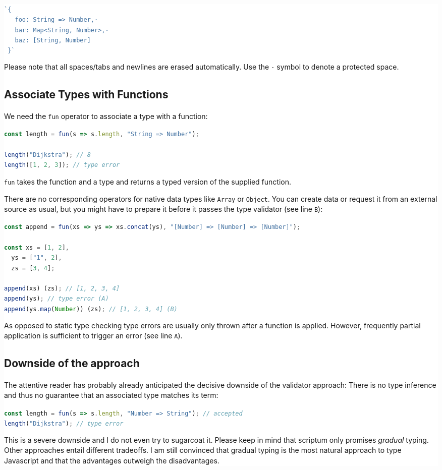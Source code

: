 ```javascript
`{
   foo: String => Number,·
   bar: Map<String, Number>,·
   baz: [String, Number]
 }`
```

Please note that all spaces/tabs and newlines are erased automatically. Use the `·` symbol to denote a protected space.

## Associate Types with Functions

We need the `fun` operator to associate a type with a function:

```javascript
const length = fun(s => s.length, "String => Number");

length("Dijkstra"); // 8
length([1, 2, 3]); // type error
```

`fun` takes the function and a type and returns a typed version of the supplied function.

There are no corresponding operators for native data types like `Array` or `Object`. You can create data or request it from an external source as usual, but you might have to prepare it before it passes the type validator (see line `B`):

```javascript
const append = fun(xs => ys => xs.concat(ys), "[Number] => [Number] => [Number]");

const xs = [1, 2],
  ys = ["1", 2],
  zs = [3, 4];

append(xs) (zs); // [1, 2, 3, 4]
append(ys); // type error (A)
append(ys.map(Number)) (zs); // [1, 2, 3, 4] (B)
```
As opposed to static type checking type errors are usually only thrown after a function is applied. However, frequently partial application is sufficient to trigger an error (see line `A`).

## Downside of the approach

The attentive reader has probably already anticipated the decisive downside of the validator approach: There is no type inference and thus no guarantee that an associated type matches its term:

```javascript
const length = fun(s => s.length, "Number => String"); // accepted
length("Dijkstra"); // type error
```

This is a severe downside and I do not even try to sugarcoat it. Please keep in mind that scriptum only promises _gradual_ typing. Other approaches entail different tradeoffs. I am still convinced that gradual typing is the most natural approach to type Javascript and that the advantages outweigh the disadvantages.
